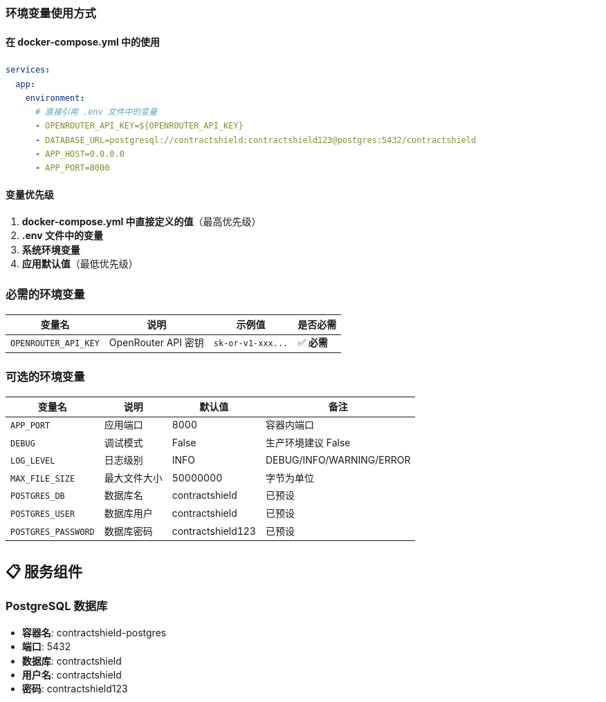### 环境变量使用方式

#### 在 docker-compose.yml 中的使用
```yaml
services:
  app:
    environment:
      # 直接引用 .env 文件中的变量
      - OPENROUTER_API_KEY=${OPENROUTER_API_KEY}
      - DATABASE_URL=postgresql://contractshield:contractshield123@postgres:5432/contractshield
      - APP_HOST=0.0.0.0
      - APP_PORT=8000
```

#### 变量优先级
1. **docker-compose.yml 中直接定义的值**（最高优先级）
2. **.env 文件中的变量**
3. **系统环境变量**
4. **应用默认值**（最低优先级）

### 必需的环境变量
| 变量名 | 说明 | 示例值 | 是否必需 |
|--------|------|--------|----------|
| `OPENROUTER_API_KEY` | OpenRouter API 密钥 | `sk-or-v1-xxx...` | ✅ **必需** |

### 可选的环境变量
| 变量名 | 说明 | 默认值 | 备注 |
|--------|------|--------|------|
| `APP_PORT` | 应用端口 | 8000 | 容器内端口 |
| `DEBUG` | 调试模式 | False | 生产环境建议 False |
| `LOG_LEVEL` | 日志级别 | INFO | DEBUG/INFO/WARNING/ERROR |
| `MAX_FILE_SIZE` | 最大文件大小 | 50000000 | 字节为单位 |
| `POSTGRES_DB` | 数据库名 | contractshield | 已预设 |
| `POSTGRES_USER` | 数据库用户 | contractshield | 已预设 |
| `POSTGRES_PASSWORD` | 数据库密码 | contractshield123 | 已预设 |

## 📋 服务组件

### PostgreSQL 数据库
- **容器名**: contractshield-postgres
- **端口**: 5432
- **数据库**: contractshield
- **用户名**: contractshield
- **密码**: contractshield123
